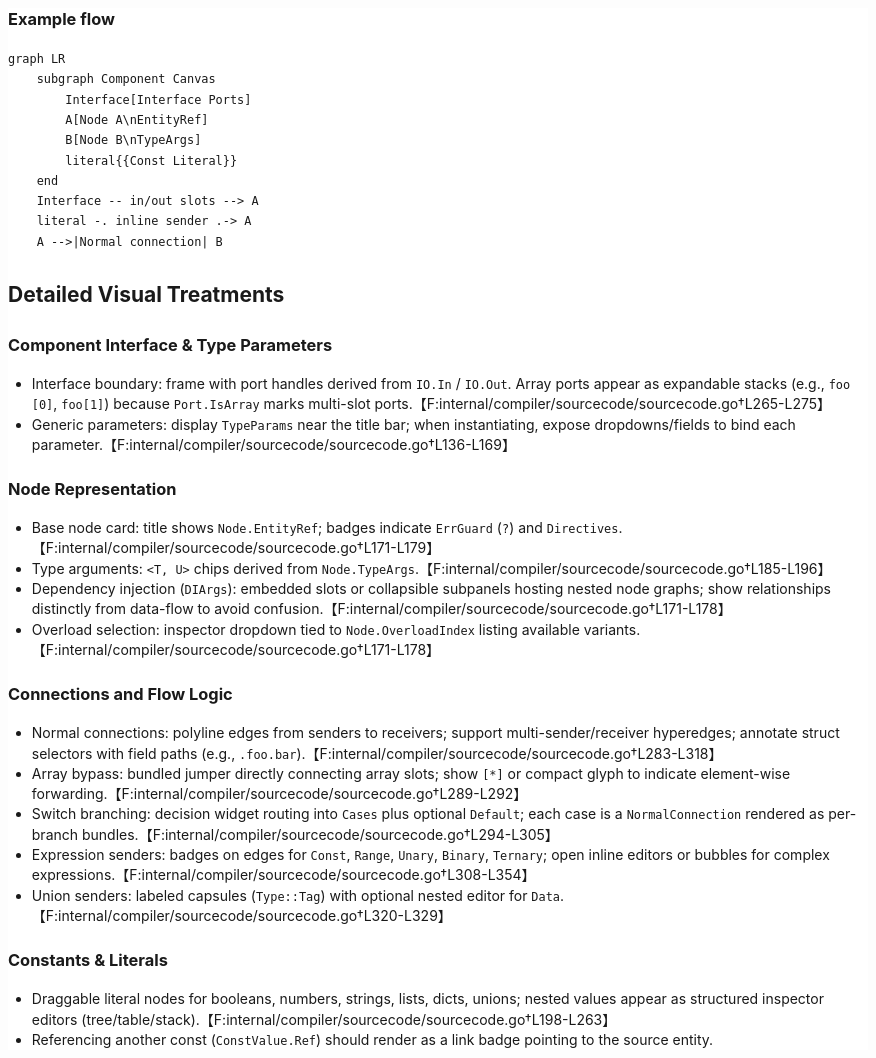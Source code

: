 ### Example flow
```mermaid
graph LR
    subgraph Component Canvas
        Interface[Interface Ports]
        A[Node A\nEntityRef]
        B[Node B\nTypeArgs]
        literal{{Const Literal}}
    end
    Interface -- in/out slots --> A
    literal -. inline sender .-> A
    A -->|Normal connection| B
```

## Detailed Visual Treatments

### Component Interface & Type Parameters
- Interface boundary: frame with port handles derived from `IO.In` / `IO.Out`. Array ports appear as expandable stacks (e.g., `foo[0]`, `foo[1]`) because `Port.IsArray` marks multi-slot ports.【F:internal/compiler/sourcecode/sourcecode.go†L265-L275】
- Generic parameters: display `TypeParams` near the title bar; when instantiating, expose dropdowns/fields to bind each parameter.【F:internal/compiler/sourcecode/sourcecode.go†L136-L169】

### Node Representation
- Base node card: title shows `Node.EntityRef`; badges indicate `ErrGuard` (`?`) and `Directives`.【F:internal/compiler/sourcecode/sourcecode.go†L171-L179】
- Type arguments: `<T, U>` chips derived from `Node.TypeArgs`.【F:internal/compiler/sourcecode/sourcecode.go†L185-L196】
- Dependency injection (`DIArgs`): embedded slots or collapsible subpanels hosting nested node graphs; show relationships distinctly from data-flow to avoid confusion.【F:internal/compiler/sourcecode/sourcecode.go†L171-L178】
- Overload selection: inspector dropdown tied to `Node.OverloadIndex` listing available variants.【F:internal/compiler/sourcecode/sourcecode.go†L171-L178】

### Connections and Flow Logic
- Normal connections: polyline edges from senders to receivers; support multi-sender/receiver hyperedges; annotate struct selectors with field paths (e.g., `.foo.bar`).【F:internal/compiler/sourcecode/sourcecode.go†L283-L318】
- Array bypass: bundled jumper directly connecting array slots; show `[*]` or compact glyph to indicate element-wise forwarding.【F:internal/compiler/sourcecode/sourcecode.go†L289-L292】
- Switch branching: decision widget routing into `Cases` plus optional `Default`; each case is a `NormalConnection` rendered as per-branch bundles.【F:internal/compiler/sourcecode/sourcecode.go†L294-L305】
- Expression senders: badges on edges for `Const`, `Range`, `Unary`, `Binary`, `Ternary`; open inline editors or bubbles for complex expressions.【F:internal/compiler/sourcecode/sourcecode.go†L308-L354】
- Union senders: labeled capsules (`Type::Tag`) with optional nested editor for `Data`.【F:internal/compiler/sourcecode/sourcecode.go†L320-L329】

### Constants & Literals
- Draggable literal nodes for booleans, numbers, strings, lists, dicts, unions; nested values appear as structured inspector editors (tree/table/stack).【F:internal/compiler/sourcecode/sourcecode.go†L198-L263】
- Referencing another const (`ConstValue.Ref`) should render as a link badge pointing to the source entity.
